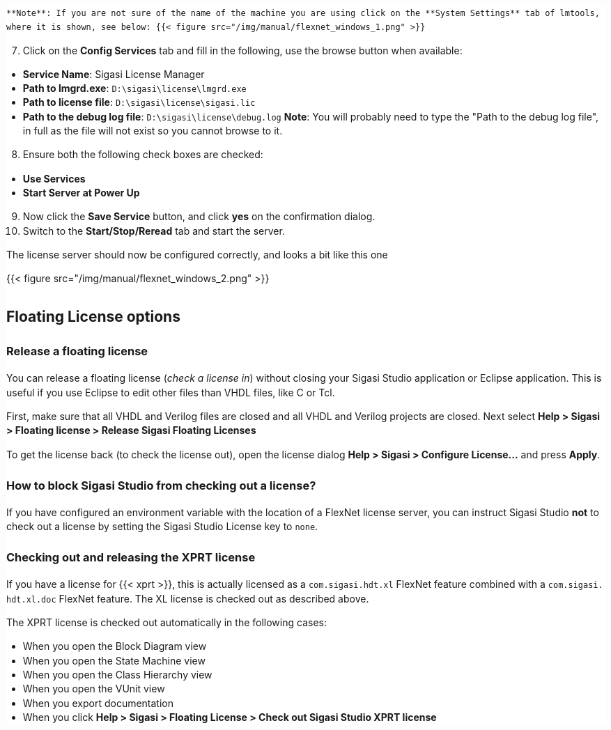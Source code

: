	**Note**: If you are not sure of the name of the machine you are using click on the **System Settings** tab of lmtools, where it is shown, see below: {{< figure src="/img/manual/flexnet_windows_1.png" >}}

7. Click on the **Config Services** tab and fill in the following, use the browse button when available:
  * **Service Name**: Sigasi License Manager
  * **Path to lmgrd.exe**: `D:\sigasi\license\lmgrd.exe`
  * **Path to license file**: `D:\sigasi\license\sigasi.lic`
  * **Path to the debug log file**: `D:\sigasi\license\debug.log`
  **Note**: You will probably need to type the "Path to the debug log file", in full as the file will not exist so you cannot browse to it.
8. Ensure both the following check boxes are checked:
  * **Use Services**
  * **Start Server at Power Up**
9. Now click the **Save Service** button, and click **yes** on the confirmation dialog.
10. Switch to the **Start/Stop/Reread** tab and start the server.

The license server should now be configured correctly, and looks a bit like this one

{{< figure src="/img/manual/flexnet_windows_2.png" >}}


## Floating License options


### Release a floating license

You can release a floating license (*check a license in*) without closing your Sigasi Studio application or Eclipse application. This is useful if you use Eclipse to edit other files than VHDL files, like C or Tcl.

First, make sure that all VHDL and Verilog files are closed and all VHDL and Verilog projects are closed. Next select  **Help > Sigasi > Floating license > Release Sigasi Floating Licenses**

To get the license back (to check the license out), open the license dialog **Help > Sigasi > Configure License...** and press **Apply**.

### How to block Sigasi Studio from checking out a license?

If you have configured an environment variable with the location of a FlexNet license server, you can instruct Sigasi Studio **not** to check out a license by setting the Sigasi Studio License key to `none`.

### Checking out and releasing the XPRT license

If you have a license for {{< xprt >}}, this is actually licensed as a `com.sigasi.hdt.xl` FlexNet feature
combined with a `com.sigasi.hdt.xl.doc` FlexNet feature.
The XL license is checked out as described above.

The XPRT license is checked out automatically in the following cases:

* When you open the Block Diagram view
* When you open the State Machine view
* When you open the Class Hierarchy view
* When you open the VUnit view
* When you export documentation
* When you click **Help > Sigasi > Floating License > Check out Sigasi Studio XPRT license**
